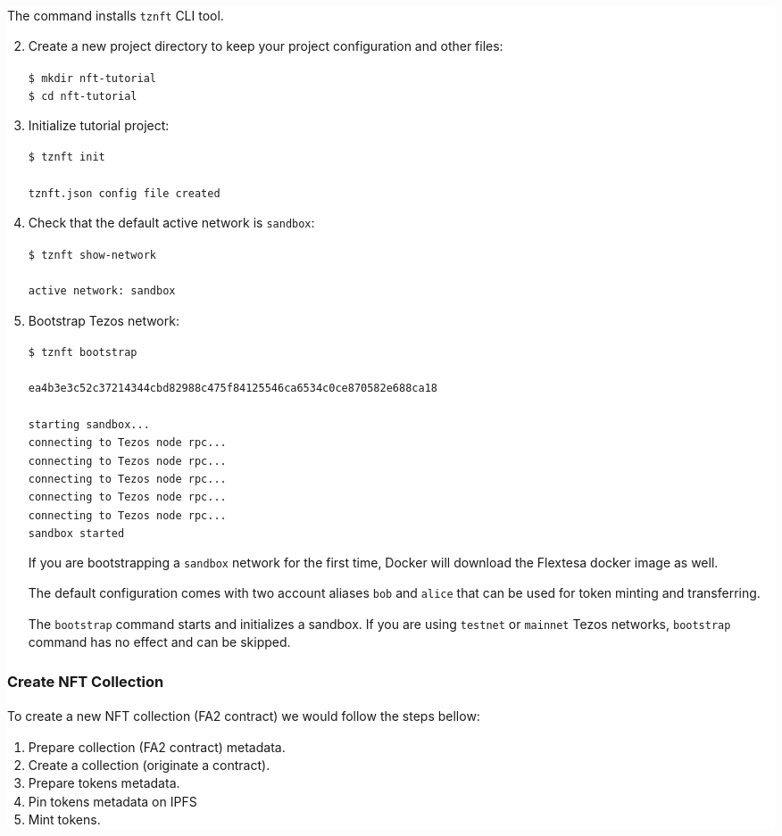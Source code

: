    The command installs `tznft` CLI tool.

2. Create a new project directory to keep your project configuration and other files:

   ```sh
   $ mkdir nft-tutorial
   $ cd nft-tutorial
   ```

3. Initialize tutorial project:

   ```sh
   $ tznft init

   tznft.json config file created
   ```

4. Check that the default active network is `sandbox`:

   ```sh
   $ tznft show-network

   active network: sandbox
   ```

5. Bootstrap Tezos network:

   ```sh
   $ tznft bootstrap

   ea4b3e3c52c37214344cbd82988c475f84125546ca6534c0ce870582e688ca18

   starting sandbox...
   connecting to Tezos node rpc...
   connecting to Tezos node rpc...
   connecting to Tezos node rpc...
   connecting to Tezos node rpc...
   connecting to Tezos node rpc...
   sandbox started
   ```

   If you are bootstrapping a `sandbox` network for the first time, Docker will
   download the Flextesa docker image as well.

   The default configuration comes with two account aliases `bob` and `alice`
   that can be used for token minting and transferring.

   The `bootstrap` command starts and initializes a sandbox. If you are using
   `testnet` or `mainnet` Tezos networks, `bootstrap` command has no effect and
   can be skipped.

### Create NFT Collection

To create a new NFT collection (FA2 contract) we would follow the steps bellow:

1. Prepare collection (FA2 contract) metadata.
2. Create a collection (originate a contract).
3. Prepare tokens metadata.
4. Pin tokens metadata on IPFS
5. Mint tokens.
